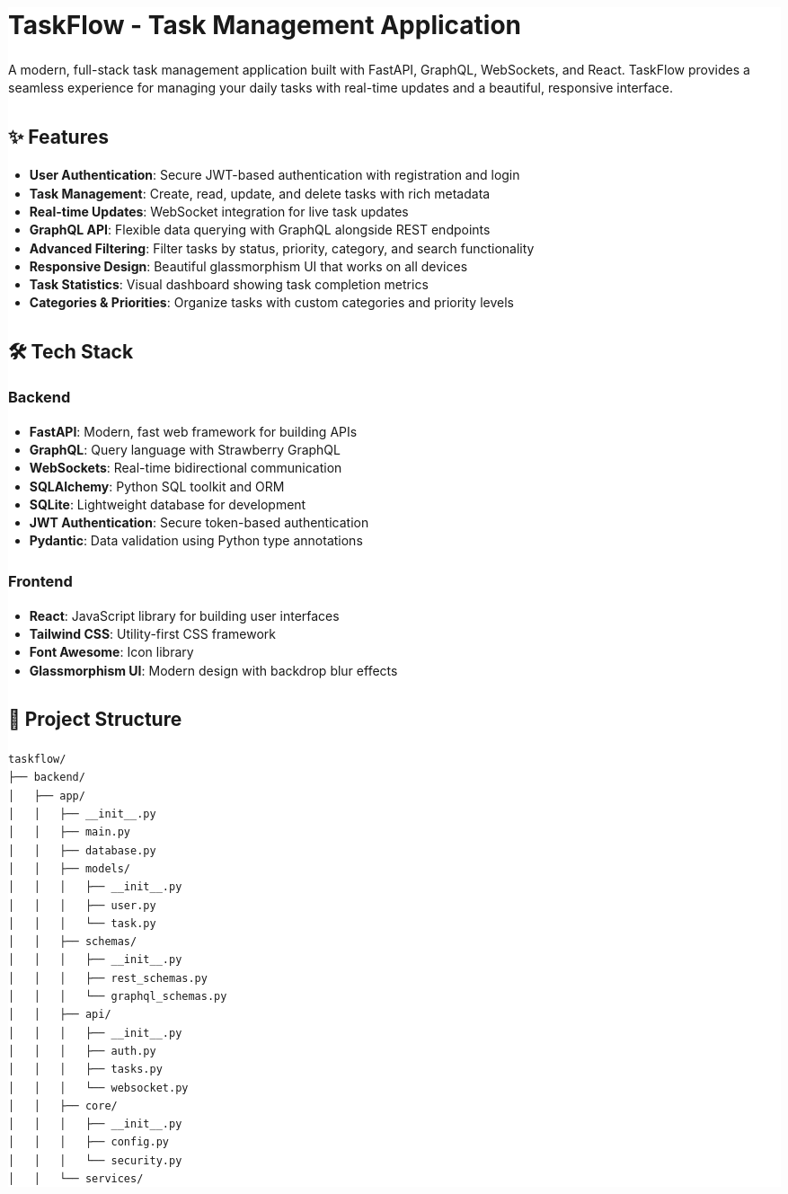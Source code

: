 # TaskFlow - Task Management Application

A modern, full-stack task management application built with FastAPI, GraphQL, WebSockets, and React. TaskFlow provides a seamless experience for managing your daily tasks with real-time updates and a beautiful, responsive interface.

## ✨ Features

- **User Authentication**: Secure JWT-based authentication with registration and login
- **Task Management**: Create, read, update, and delete tasks with rich metadata
- **Real-time Updates**: WebSocket integration for live task updates
- **GraphQL API**: Flexible data querying with GraphQL alongside REST endpoints
- **Advanced Filtering**: Filter tasks by status, priority, category, and search functionality
- **Responsive Design**: Beautiful glassmorphism UI that works on all devices
- **Task Statistics**: Visual dashboard showing task completion metrics
- **Categories & Priorities**: Organize tasks with custom categories and priority levels

## 🛠️ Tech Stack

### Backend
- **FastAPI**: Modern, fast web framework for building APIs
- **GraphQL**: Query language with Strawberry GraphQL
- **WebSockets**: Real-time bidirectional communication
- **SQLAlchemy**: Python SQL toolkit and ORM
- **SQLite**: Lightweight database for development
- **JWT Authentication**: Secure token-based authentication
- **Pydantic**: Data validation using Python type annotations

### Frontend
- **React**: JavaScript library for building user interfaces
- **Tailwind CSS**: Utility-first CSS framework
- **Font Awesome**: Icon library
- **Glassmorphism UI**: Modern design with backdrop blur effects

## 📁 Project Structure

```
taskflow/
├── backend/
│   ├── app/
│   │   ├── __init__.py
│   │   ├── main.py
│   │   ├── database.py
│   │   ├── models/
│   │   │   ├── __init__.py
│   │   │   ├── user.py
│   │   │   └── task.py
│   │   ├── schemas/
│   │   │   ├── __init__.py
│   │   │   ├── rest_schemas.py
│   │   │   └── graphql_schemas.py
│   │   ├── api/
│   │   │   ├── __init__.py
│   │   │   ├── auth.py
│   │   │   ├── tasks.py
│   │   │   └── websocket.py
│   │   ├── core/
│   │   │   ├── __init__.py
│   │   │   ├── config.py
│   │   │   └── security.py
│   │   └── services/
```